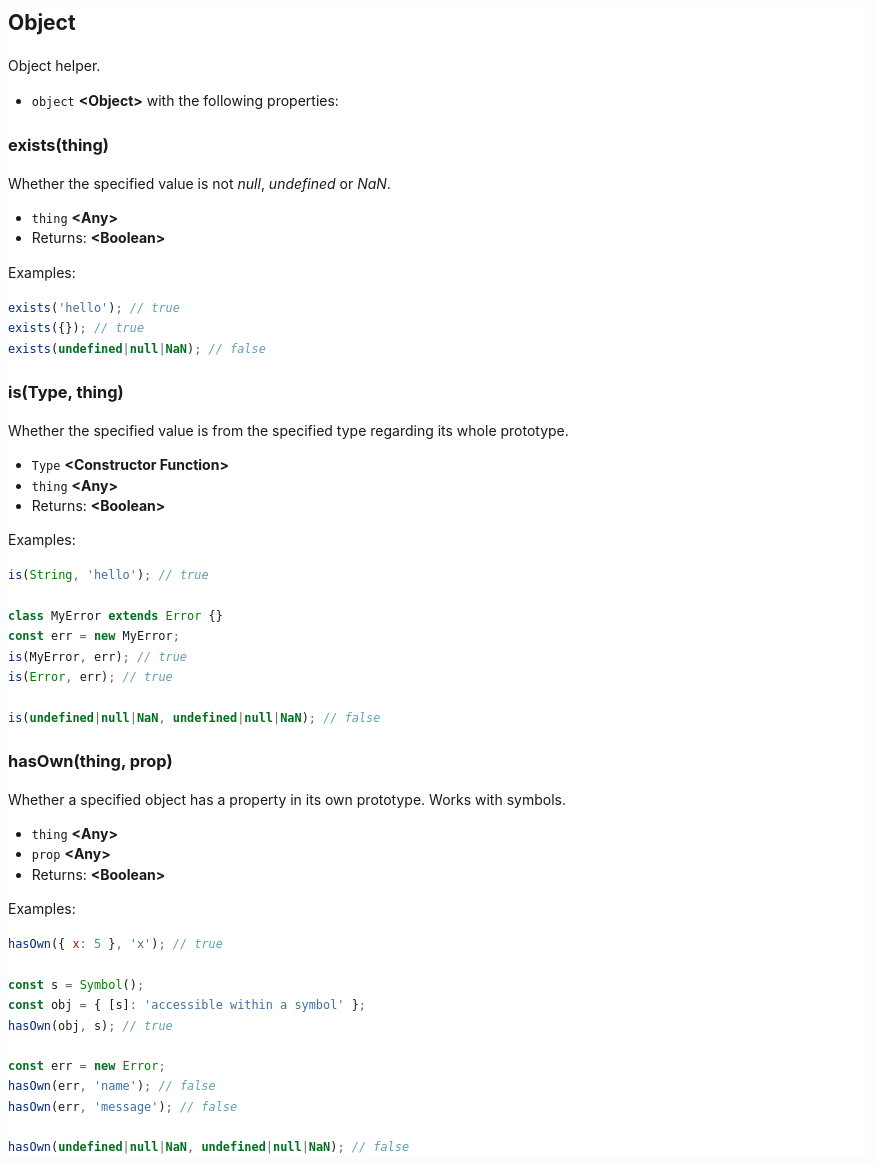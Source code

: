 ## Object
Object helper.

- `object` **<Object\>** with the following properties:

### exists(thing)
Whether the specified value is not *null*, *undefined* or *NaN*.
  - `thing` **<Any\>**
  - Returns: **<Boolean\>**

Examples:
```javascript
exists('hello'); // true
exists({}); // true
exists(undefined|null|NaN); // false
```

### is(Type, thing)
Whether the specified value is from the specified type regarding its whole prototype.
  - `Type` **<Constructor Function\>**
  - `thing` **<Any\>**
  - Returns: **<Boolean\>**

Examples:
```javascript
is(String, 'hello'); // true

class MyError extends Error {}
const err = new MyError;
is(MyError, err); // true
is(Error, err); // true

is(undefined|null|NaN, undefined|null|NaN); // false
```

### hasOwn(thing, prop)
Whether a specified object has a property in its own prototype. Works with symbols.
  - `thing` **<Any\>**
  - `prop` **<Any\>**
  - Returns: **<Boolean\>**

Examples:
```javascript
hasOwn({ x: 5 }, 'x'); // true

const s = Symbol();
const obj = { [s]: 'accessible within a symbol' };
hasOwn(obj, s); // true

const err = new Error;
hasOwn(err, 'name'); // false
hasOwn(err, 'message'); // false

hasOwn(undefined|null|NaN, undefined|null|NaN); // false
```
